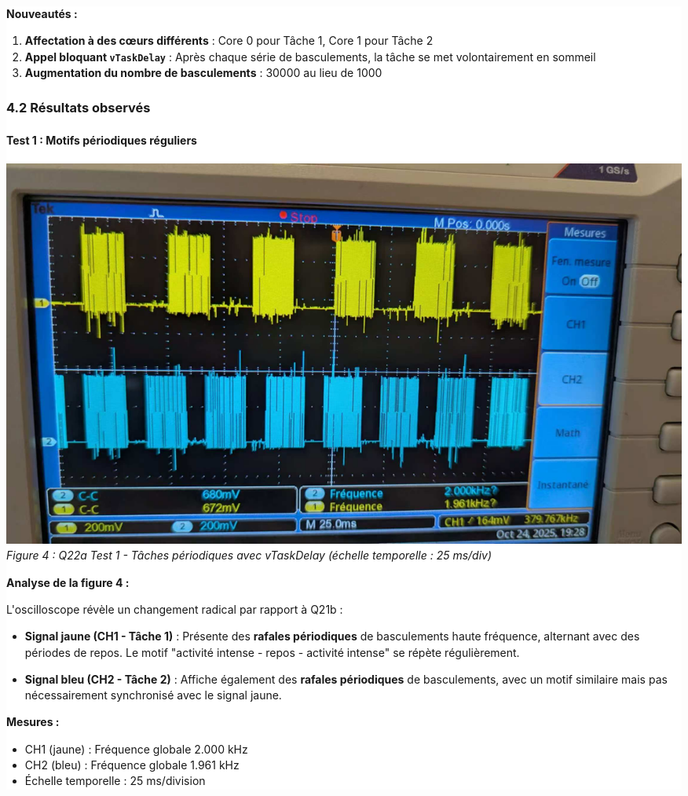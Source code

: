 **Nouveautés :**
1. **Affectation à des cœurs différents** : Core 0 pour Tâche 1, Core 1 pour Tâche 2
2. **Appel bloquant `vTaskDelay`** : Après chaque série de basculements, la tâche se met volontairement en sommeil
3. **Augmentation du nombre de basculements** : 30000 au lieu de 1000

### 4.2 Résultats observés

#### Test 1 : Motifs périodiques réguliers

![Q22a Test 1 - Oscilloscope](img/q22a_1.jpg)
*Figure 4 : Q22a Test 1 - Tâches périodiques avec vTaskDelay (échelle temporelle : 25 ms/div)*

**Analyse de la figure 4 :**

L'oscilloscope révèle un changement radical par rapport à Q21b :

- **Signal jaune (CH1 - Tâche 1)** : Présente des **rafales périodiques** de basculements haute fréquence, alternant avec des périodes de repos. Le motif "activité intense - repos - activité intense" se répète régulièrement.

- **Signal bleu (CH2 - Tâche 2)** : Affiche également des **rafales périodiques** de basculements, avec un motif similaire mais pas nécessairement synchronisé avec le signal jaune.

**Mesures :**
- CH1 (jaune) : Fréquence globale 2.000 kHz
- CH2 (bleu) : Fréquence globale 1.961 kHz
- Échelle temporelle : 25 ms/division

